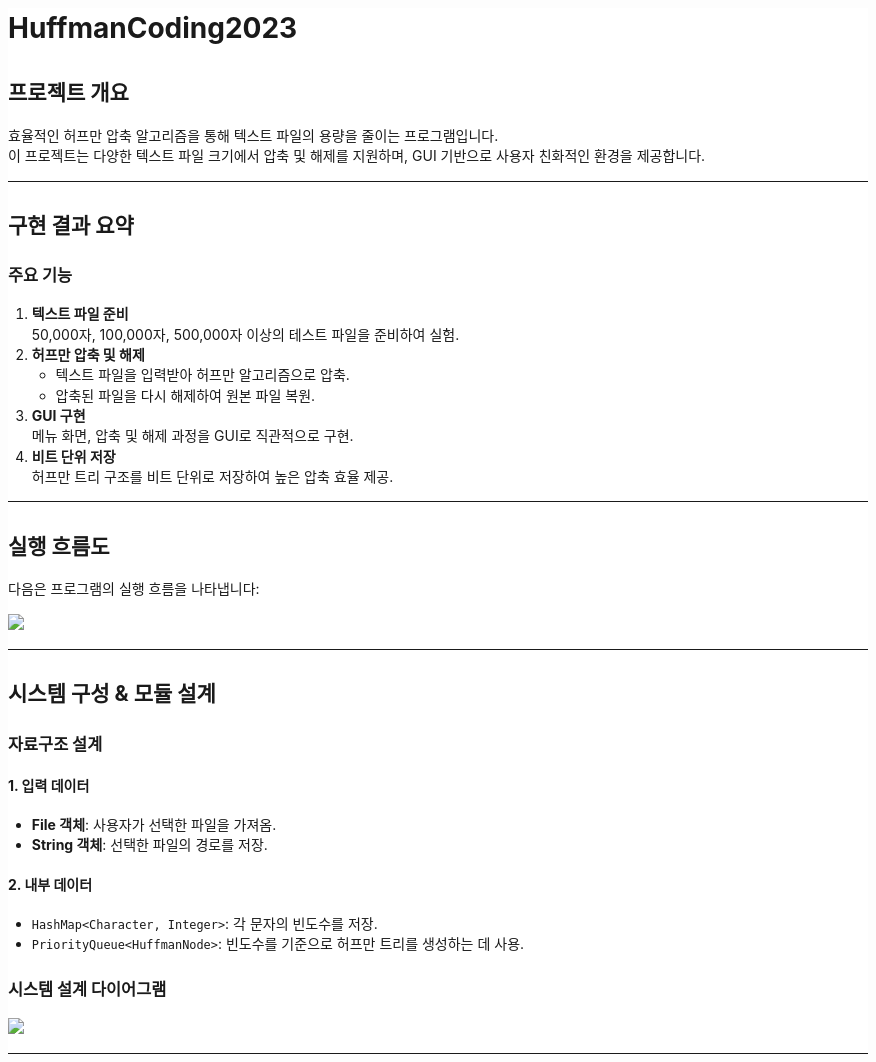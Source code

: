 # HuffmanCoding2023

## 프로젝트 개요
효율적인 허프만 압축 알고리즘을 통해 텍스트 파일의 용량을 줄이는 프로그램입니다.  
이 프로젝트는 다양한 텍스트 파일 크기에서 압축 및 해제를 지원하며, GUI 기반으로 사용자 친화적인 환경을 제공합니다.

---

## 구현 결과 요약

### 주요 기능
1. **텍스트 파일 준비**  
   50,000자, 100,000자, 500,000자 이상의 테스트 파일을 준비하여 실험.
2. **허프만 압축 및 해제**  
   - 텍스트 파일을 입력받아 허프만 알고리즘으로 압축.
   - 압축된 파일을 다시 해제하여 원본 파일 복원.
3. **GUI 구현**  
   메뉴 화면, 압축 및 해제 과정을 GUI로 직관적으로 구현.
4. **비트 단위 저장**  
   허프만 트리 구조를 비트 단위로 저장하여 높은 압축 효율 제공.

---

## 실행 흐름도
다음은 프로그램의 실행 흐름을 나타냅니다:

<img src = "https://github.com/user-attachments/assets/daa968b2-992c-47d5-a124-c8109c583aba" width="80%">


---

## 시스템 구성 & 모듈 설계

### 자료구조 설계
#### 1. 입력 데이터
- **File 객체**: 사용자가 선택한 파일을 가져옴.
- **String 객체**: 선택한 파일의 경로를 저장.

#### 2. 내부 데이터
- `HashMap<Character, Integer>`: 각 문자의 빈도수를 저장.
- `PriorityQueue<HuffmanNode>`: 빈도수를 기준으로 허프만 트리를 생성하는 데 사용.

### 시스템 설계 다이어그램
<img src = "https://github.com/user-attachments/assets/b48d09bd-c0cf-4d9d-8ab3-429c79f9b3c5" width="80%">

---

